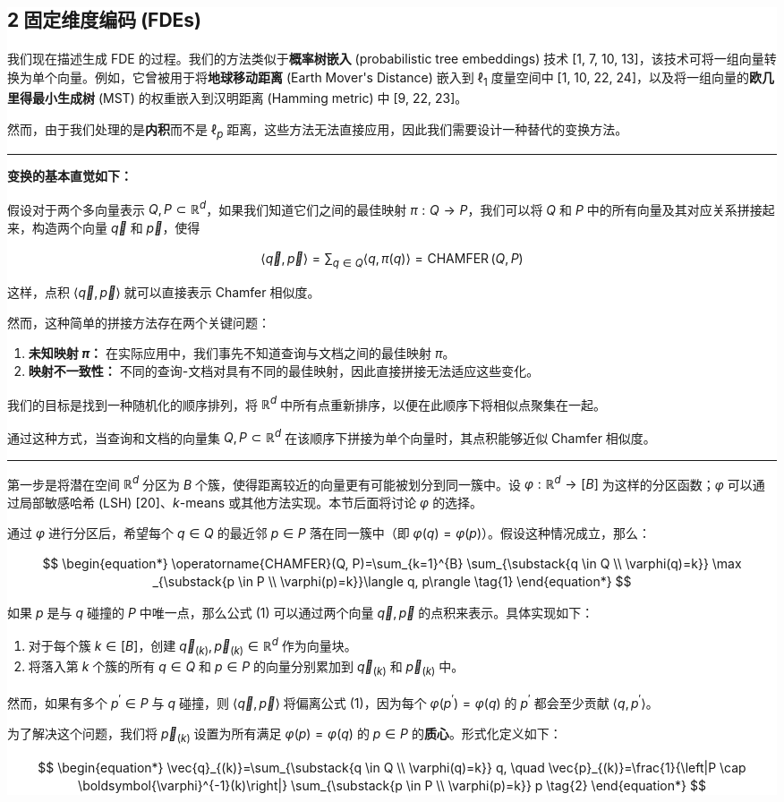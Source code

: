 ## 2 固定维度编码 (FDEs)  

我们现在描述生成 FDE 的过程。我们的方法类似于**概率树嵌入** (probabilistic tree embeddings) 技术 [1, 7, 10, 13]，该技术可将一组向量转换为单个向量。例如，它曾被用于将**地球移动距离** (Earth Mover's Distance) 嵌入到 $\ell_{1}$ 度量空间中 [1, 10, 22, 24]，以及将一组向量的**欧几里得最小生成树** (MST) 的权重嵌入到汉明距离 (Hamming metric) 中 [9, 22, 23]。  

然而，由于我们处理的是**内积**而不是 $\ell_{p}$ 距离，这些方法无法直接应用，因此我们需要设计一种替代的变换方法。  

---

**变换的基本直觉如下：**  

假设对于两个多向量表示 $Q, P \subset \mathbb{R}^{d}$，如果我们知道它们之间的最佳映射 $\pi: Q \rightarrow P$，我们可以将 $Q$ 和 $P$ 中的所有向量及其对应关系拼接起来，构造两个向量 $\vec{q}$ 和 $\vec{p}$，使得  

$$
\langle\vec{q}, \vec{p}\rangle=\sum_{q \in Q}\langle q, \pi(q)\rangle=\operatorname{CHAMFER}(Q, P)
$$

这样，点积 $\langle\vec{q}, \vec{p}\rangle$ 就可以直接表示 Chamfer 相似度。  

然而，这种简单的拼接方法存在两个关键问题：  

1. **未知映射 $\pi$：** 在实际应用中，我们事先不知道查询与文档之间的最佳映射 $\pi$。  
2. **映射不一致性：** 不同的查询-文档对具有不同的最佳映射，因此直接拼接无法适应这些变化。   

我们的目标是找到一种随机化的顺序排列，将 $\mathbb{R}^{d}$ 中所有点重新排序，以便在此顺序下将相似点聚集在一起。  

通过这种方式，当查询和文档的向量集 $Q, P \subset \mathbb{R}^{d}$ 在该顺序下拼接为单个向量时，其点积能够近似 Chamfer 相似度。  

---

第一步是将潜在空间 $\mathbb{R}^{d}$ 分区为 $B$ 个簇，使得距离较近的向量更有可能被划分到同一簇中。设 $\varphi: \mathbb{R}^{d} \rightarrow[B]$ 为这样的分区函数；$\varphi$ 可以通过局部敏感哈希 (LSH) [20]、$k$-means 或其他方法实现。本节后面将讨论 $\varphi$ 的选择。  

通过 $\varphi$ 进行分区后，希望每个 $q \in Q$ 的最近邻 $p \in P$ 落在同一簇中（即 $\varphi(q)=\varphi(p)$）。假设这种情况成立，那么：  

$$
\begin{equation*}
\operatorname{CHAMFER}(Q, P)=\sum_{k=1}^{B} \sum_{\substack{q \in Q \\ \varphi(q)=k}} \max _{\substack{p \in P \\ \varphi(p)=k}}\langle q, p\rangle \tag{1}
\end{equation*}
$$

如果 $p$ 是与 $q$ 碰撞的 $P$ 中唯一点，那么公式 (1) 可以通过两个向量 $\vec{q}, \vec{p}$ 的点积来表示。具体实现如下：  

1. 对于每个簇 $k \in [B]$，创建 $\vec{q}_{(k)}, \vec{p}_{(k)} \in \mathbb{R}^{d}$ 作为向量块。  
2. 将落入第 $k$ 个簇的所有 $q \in Q$ 和 $p \in P$ 的向量分别累加到 $\vec{q}_{(k)}$ 和 $\vec{p}_{(k)}$ 中。  

然而，如果有多个 $p^{\prime} \in P$ 与 $q$ 碰撞，则 $\langle\vec{q}, \vec{p}\rangle$ 将偏离公式 (1)，因为每个 $\varphi(p^{\prime})=\varphi(q)$ 的 $p^{\prime}$ 都会至少贡献 $\langle q, p^{\prime}\rangle$。  

为了解决这个问题，我们将 $\vec{p}_{(k)}$ 设置为所有满足 $\varphi(p)=\varphi(q)$ 的 $p \in P$ 的**质心**。形式化定义如下：  

$$
\begin{equation*}
\vec{q}_{(k)}=\sum_{\substack{q \in Q \\ \varphi(q)=k}} q, \quad \vec{p}_{(k)}=\frac{1}{\left|P \cap \boldsymbol{\varphi}^{-1}(k)\right|} \sum_{\substack{p \in P \\ \varphi(p)=k}} p \tag{2}
\end{equation*}
$$
